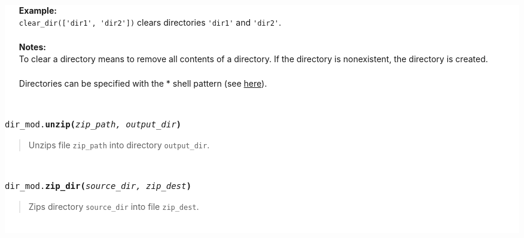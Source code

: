 <ul>
<b>Example:</b>
<br>
<code>clear_dir(['dir1', 'dir2'])</code> clears directories <code>'dir1'</code> and <code>'dir2'</code>. 
<br>
<br>
<b>Notes:</b>
<br>
To clear a directory means to remove all contents of a directory. If the directory is nonexistent, the directory is created.
<br>
<br>
Directories can be specified with the * shell pattern (see <a href = 'https://www.gnu.org/software/findutils/manual/html_node/find_html/Shell-Pattern-Matching.html'>here</a>).
</ul>

<br>

<pre>
dir_mod.<b>unzip(</b><i>zip_path, output_dir</i><b>)</b>
</pre>
> Unzips file `zip_path` into directory `output_dir`.

<br>

<pre>
dir_mod.<b>zip_dir(</b><i>source_dir, zip_dest</i><b>)</b>
</pre>
> Zips directory `source_dir` into file `zip_dest`. 

<br>